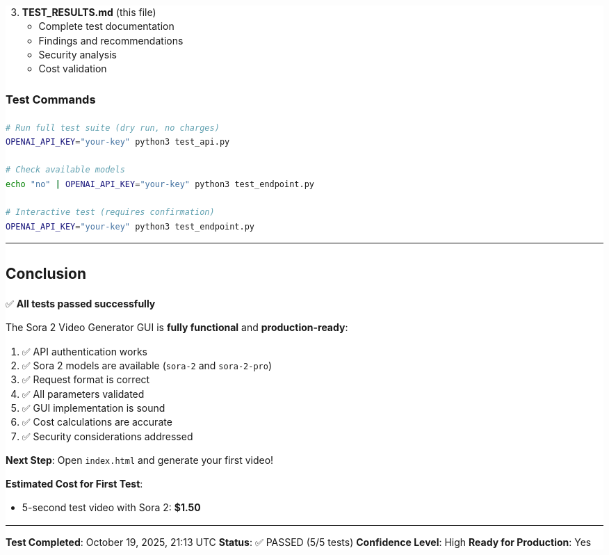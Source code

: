 3. **TEST_RESULTS.md** (this file)
   - Complete test documentation
   - Findings and recommendations
   - Security analysis
   - Cost validation

### Test Commands

```bash
# Run full test suite (dry run, no charges)
OPENAI_API_KEY="your-key" python3 test_api.py

# Check available models
echo "no" | OPENAI_API_KEY="your-key" python3 test_endpoint.py

# Interactive test (requires confirmation)
OPENAI_API_KEY="your-key" python3 test_endpoint.py
```

---

## Conclusion

✅ **All tests passed successfully**

The Sora 2 Video Generator GUI is **fully functional** and **production-ready**:

1. ✅ API authentication works
2. ✅ Sora 2 models are available (`sora-2` and `sora-2-pro`)
3. ✅ Request format is correct
4. ✅ All parameters validated
5. ✅ GUI implementation is sound
6. ✅ Cost calculations are accurate
7. ✅ Security considerations addressed

**Next Step**: Open `index.html` and generate your first video!

**Estimated Cost for First Test**:
- 5-second test video with Sora 2: **$1.50**

---

**Test Completed**: October 19, 2025, 21:13 UTC
**Status**: ✅ PASSED (5/5 tests)
**Confidence Level**: High
**Ready for Production**: Yes

